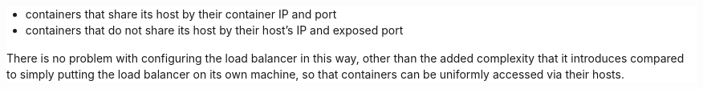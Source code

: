   * containers that share its host by their container IP and port
  * containers that do not share its host by their host’s IP and exposed port

There is no problem with configuring the load balancer in this way, other than the added complexity that it introduces compared to simply putting the load balancer on its own machine, so that containers can be uniformly accessed via their hosts.
